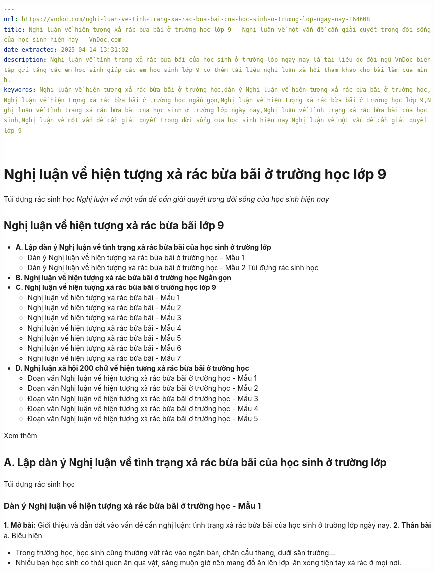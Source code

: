 ```yaml
---
url: https://vndoc.com/nghi-luan-ve-tinh-trang-xa-rac-bua-bai-cua-hoc-sinh-o-truong-lop-ngay-nay-164608
title: Nghị luận về hiện tượng xả rác bừa bãi ở trường học lớp 9 - Nghị luận về một vấn đề cần giải quyết trong đời sống của học sinh hiện nay - VnDoc.com
date_extracted: 2025-04-14 13:31:02
description: Nghị luận về tình trạng xả rác bừa bãi của học sinh ở trường lớp ngày nay là tài liệu do đội ngũ VnDoc biên tập gửi tặng các em học sinh giúp các em học sinh lớp 9 có thêm tài liệu nghị luận xã hội tham khảo cho bài làm của mình.
keywords: Nghị luận về hiện tượng xả rác bừa bãi ở trường học,dàn ý Nghị luận về hiện tượng xả rác bừa bãi ở trường học,Nghị luận về hiện tượng xả rác bừa bãi ở trường học ngắn gọn,Nghị luận về hiện tượng xả rác bừa bãi ở trường học lớp 9,Nghị luận về tình trạng xả rác bừa bãi của học sinh ở trường lớp ngày nay,Nghị luận về tình trạng xả rác bừa bãi của học sinh,Nghị luận về một vấn đề cần giải quyết trong đời sống của học sinh hiện nay,Nghị luận về một vấn đề cần giải quyết lớp 9
---
```


# Nghị luận về hiện tượng xả rác bừa bãi ở trường học lớp 9
Túi đựng rác sinh học
 _Nghị luận về một vấn đề cần giải quyết trong đời sống của học sinh hiện nay_
## **Nghị luận về hiện tượng xả rác bừa bãi lớp 9**
  * **A. Lập dàn ý Nghị luận về tình trạng xả rác bừa bãi của học sinh ở trường lớp**
    * Dàn ý Nghị luận về hiện tượng xả rác bừa bãi ở trường học - Mẫu 1
    * Dàn ý Nghị luận về hiện tượng xả rác bừa bãi ở trường học - Mẫu 2
Túi đựng rác sinh học
  * **B. Nghị luận về hiện tượng xả rác bừa bãi ở trường học Ngắn gọn**
  * **C. Nghị luận về hiện tượng xả rác bừa bãi ở trường học lớp 9**
    * Nghị luận về hiện tượng xả rác bừa bãi - Mẫu 1
    * Nghị luận về hiện tượng xả rác bừa bãi - Mẫu 2
    * Nghị luận về hiện tượng xả rác bừa bãi - Mẫu 3
    * Nghị luận về hiện tượng xả rác bừa bãi - Mẫu 4
    * Nghị luận về hiện tượng xả rác bừa bãi - Mẫu 5
    * Nghị luận về hiện tượng xả rác bừa bãi - Mẫu 6
    * Nghị luận về hiện tượng xả rác bừa bãi - Mẫu 7
  * **D. Nghị luận xã hội 200 chữ về hiện tượng xả rác bừa bãi ở trường học**
    * Đoạn văn Nghị luận về hiện tượng xả rác bừa bãi ở trường học - Mẫu 1
    * Đoạn văn Nghị luận về hiện tượng xả rác bừa bãi ở trường học - Mẫu 2
    * Đoạn văn Nghị luận về hiện tượng xả rác bừa bãi ở trường học - Mẫu 3
    * Đoạn văn Nghị luận về hiện tượng xả rác bừa bãi ở trường học - Mẫu 4
    * Đoạn văn Nghị luận về hiện tượng xả rác bừa bãi ở trường học - Mẫu 5

Xem thêm
## **A. Lập dàn ý Nghị luận về tình trạng xả rác bừa bãi của học sinh ở trường lớp**
Túi đựng rác sinh học
### Dàn ý Nghị luận về hiện tượng xả rác bừa bãi ở trường học - Mẫu 1
**1\. Mở bài:** Giới thiệu và dẫn dắt vào vấn đề cần nghị luận: tình trạng xả rác bừa bãi của học sinh ở trường lớp ngày nay.
**2\. Thân bài**
a. Biểu hiện
  * Trong trường học, học sinh cũng thường vứt rác vào ngăn bàn, chân cầu thang, dưới sân trường…
  * Nhiều bạn học sinh có thói quen ăn quà vặt, sáng muộn giờ nên mang đồ ăn lên lớp, ăn xong tiện tay xả rác ở mọi nơi.
